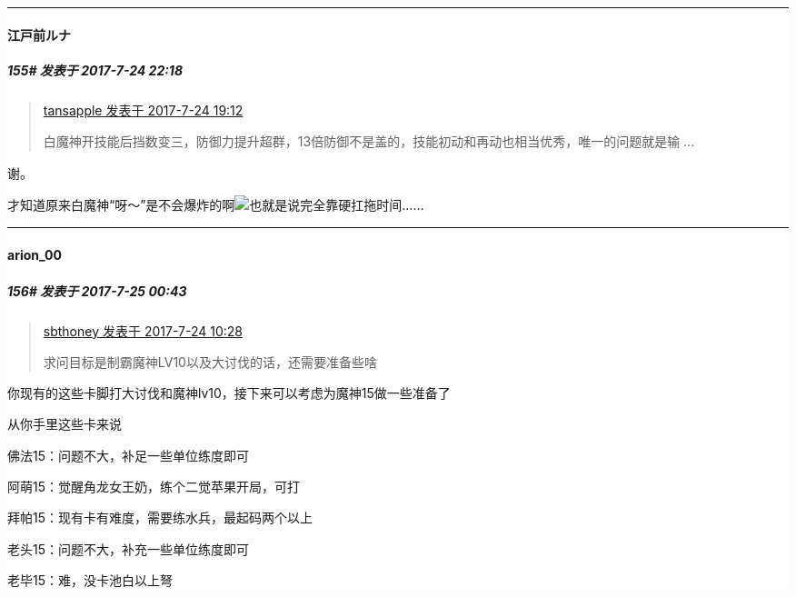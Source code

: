 
*****

####  江戸前ルナ  
##### 155#       发表于 2017-7-24 22:18


<blockquote><a href="httphttps://bbs.saraba1st.com/2b/forum.php?mod=redirect&amp;goto=findpost&amp;pid=36673984&amp;ptid=1531637" target="_blank">tansapple 发表于 2017-7-24 19:12</a>

白魔神开技能后挡数变三，防御力提升超群，13倍防御不是盖的，技能初动和再动也相当优秀，唯一的问题就是输 ...</blockquote>
谢。


才知道原来白魔神“呀～”是不会爆炸的啊<img src="https://static.saraba1st.com/image/smiley/face2017/125.png" referrerpolicy="no-referrer">也就是说完全靠硬扛拖时间……


*****

####  arion_00  
##### 156#       发表于 2017-7-25 00:43


<blockquote><a href="httphttps://bbs.saraba1st.com/2b/forum.php?mod=redirect&amp;goto=findpost&amp;pid=36668445&amp;ptid=1531637" target="_blank">sbthoney 发表于 2017-7-24 10:28</a>

求问目标是制霸魔神LV10以及大讨伐的话，还需要准备些啥</blockquote>
你现有的这些卡脚打大讨伐和魔神lv10，接下来可以考虑为魔神15做一些准备了


从你手里这些卡来说

佛法15：问题不大，补足一些单位练度即可

阿萌15：觉醒角龙女王奶，练个二觉苹果开局，可打

拜帕15：现有卡有难度，需要练水兵，最起码两个以上

老头15：问题不大，补充一些单位练度即可

老毕15：难，没卡池白以上弩

